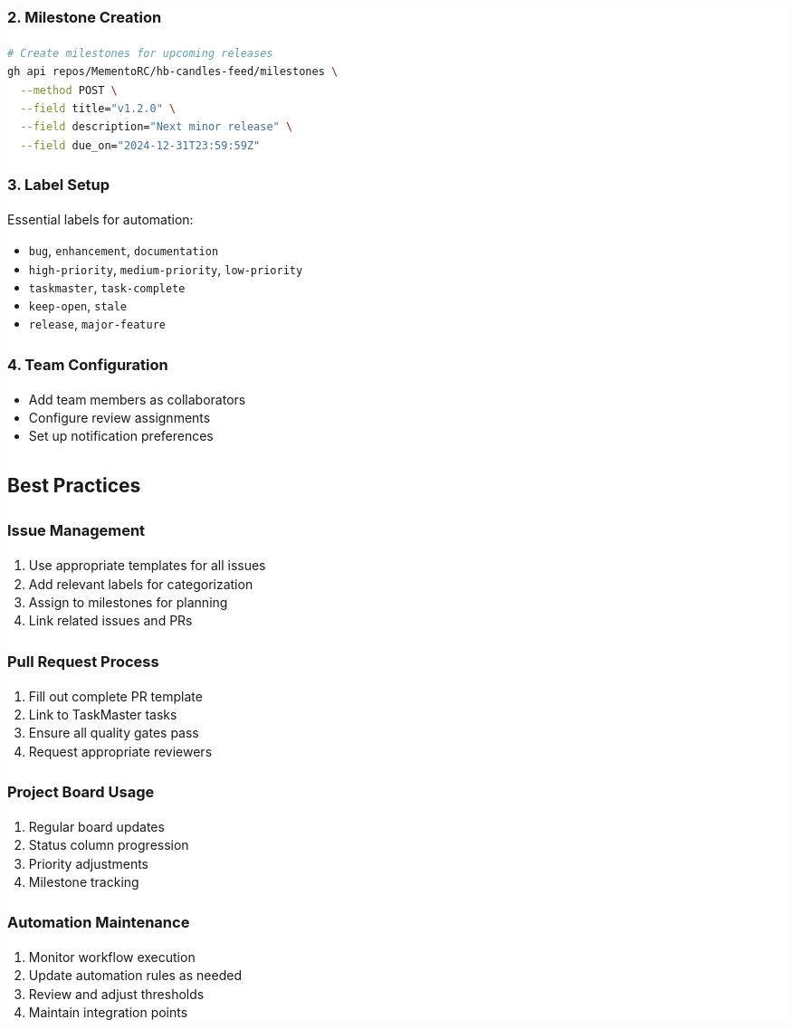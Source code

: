 ### 2. Milestone Creation
```bash
# Create milestones for upcoming releases
gh api repos/MementoRC/hb-candles-feed/milestones \
  --method POST \
  --field title="v1.2.0" \
  --field description="Next minor release" \
  --field due_on="2024-12-31T23:59:59Z"
```

### 3. Label Setup
Essential labels for automation:
- `bug`, `enhancement`, `documentation`
- `high-priority`, `medium-priority`, `low-priority`
- `taskmaster`, `task-complete`
- `keep-open`, `stale`
- `release`, `major-feature`

### 4. Team Configuration
- Add team members as collaborators
- Configure review assignments
- Set up notification preferences

## Best Practices

### Issue Management
1. Use appropriate templates for all issues
2. Add relevant labels for categorization
3. Assign to milestones for planning
4. Link related issues and PRs

### Pull Request Process
1. Fill out complete PR template
2. Link to TaskMaster tasks
3. Ensure all quality gates pass
4. Request appropriate reviewers

### Project Board Usage
1. Regular board updates
2. Status column progression
3. Priority adjustments
4. Milestone tracking

### Automation Maintenance
1. Monitor workflow execution
2. Update automation rules as needed
3. Review and adjust thresholds
4. Maintain integration points
